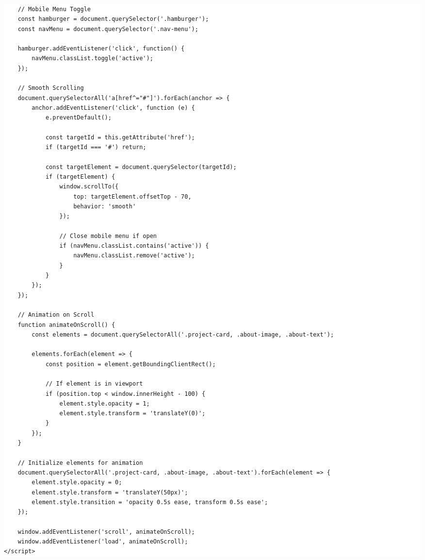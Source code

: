         // Mobile Menu Toggle
        const hamburger = document.querySelector('.hamburger');
        const navMenu = document.querySelector('.nav-menu');
        
        hamburger.addEventListener('click', function() {
            navMenu.classList.toggle('active');
        });
        
        // Smooth Scrolling
        document.querySelectorAll('a[href^="#"]').forEach(anchor => {
            anchor.addEventListener('click', function (e) {
                e.preventDefault();
                
                const targetId = this.getAttribute('href');
                if (targetId === '#') return;
                
                const targetElement = document.querySelector(targetId);
                if (targetElement) {
                    window.scrollTo({
                        top: targetElement.offsetTop - 70,
                        behavior: 'smooth'
                    });
                    
                    // Close mobile menu if open
                    if (navMenu.classList.contains('active')) {
                        navMenu.classList.remove('active');
                    }
                }
            });
        });
        
        // Animation on Scroll
        function animateOnScroll() {
            const elements = document.querySelectorAll('.project-card, .about-image, .about-text');
            
            elements.forEach(element => {
                const position = element.getBoundingClientRect();
                
                // If element is in viewport
                if (position.top < window.innerHeight - 100) {
                    element.style.opacity = 1;
                    element.style.transform = 'translateY(0)';
                }
            });
        }
        
        // Initialize elements for animation
        document.querySelectorAll('.project-card, .about-image, .about-text').forEach(element => {
            element.style.opacity = 0;
            element.style.transform = 'translateY(50px)';
            element.style.transition = 'opacity 0.5s ease, transform 0.5s ease';
        });
        
        window.addEventListener('scroll', animateOnScroll);
        window.addEventListener('load', animateOnScroll);
    </script>
</body>
</html>
